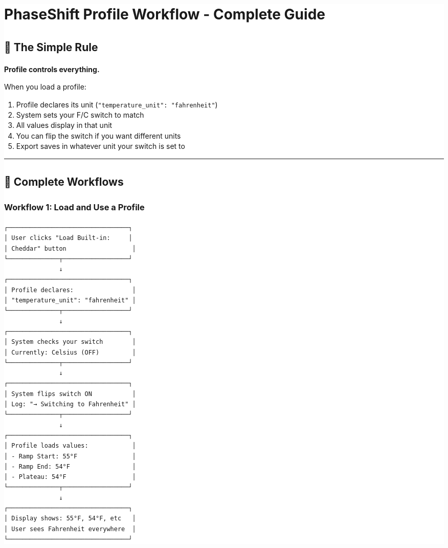 # PhaseShift Profile Workflow - Complete Guide

## 🎯 The Simple Rule

**Profile controls everything.**

When you load a profile:
1. Profile declares its unit (`"temperature_unit": "fahrenheit"`)
2. System sets your F/C switch to match
3. All values display in that unit
4. You can flip the switch if you want different units
5. Export saves in whatever unit your switch is set to

---

## 📖 Complete Workflows

### **Workflow 1: Load and Use a Profile**

```
┌─────────────────────────────────┐
│ User clicks "Load Built-in:     │
│ Cheddar" button                  │
└──────────────┬──────────────────┘
               ↓
┌─────────────────────────────────┐
│ Profile declares:                │
│ "temperature_unit": "fahrenheit" │
└──────────────┬──────────────────┘
               ↓
┌─────────────────────────────────┐
│ System checks your switch        │
│ Currently: Celsius (OFF)         │
└──────────────┬──────────────────┘
               ↓
┌─────────────────────────────────┐
│ System flips switch ON           │
│ Log: "→ Switching to Fahrenheit" │
└──────────────┬──────────────────┘
               ↓
┌─────────────────────────────────┐
│ Profile loads values:            │
│ - Ramp Start: 55°F               │
│ - Ramp End: 54°F                 │
│ - Plateau: 54°F                  │
└──────────────┬──────────────────┘
               ↓
┌─────────────────────────────────┐
│ Display shows: 55°F, 54°F, etc   │
│ User sees Fahrenheit everywhere  │
└─────────────────────────────────┘
```
